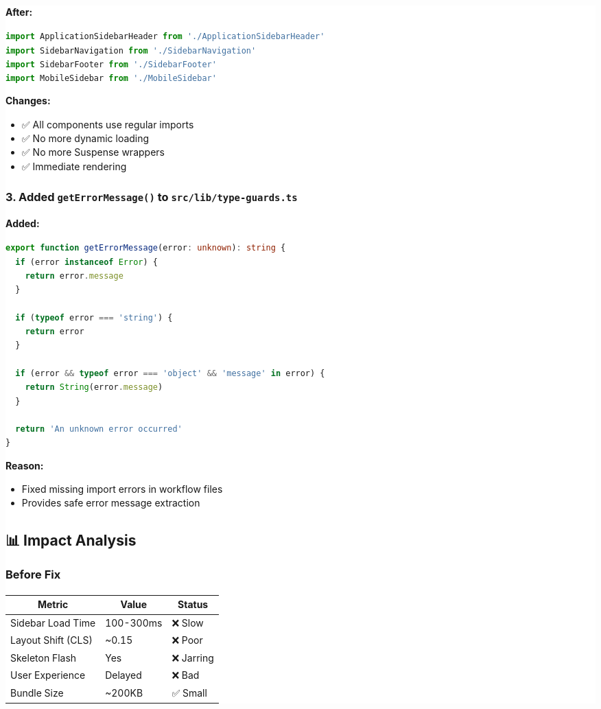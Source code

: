 **After:**
```typescript
import ApplicationSidebarHeader from './ApplicationSidebarHeader'
import SidebarNavigation from './SidebarNavigation'
import SidebarFooter from './SidebarFooter'
import MobileSidebar from './MobileSidebar'
```

**Changes:**
- ✅ All components use regular imports
- ✅ No more dynamic loading
- ✅ No more Suspense wrappers
- ✅ Immediate rendering

### 3. Added `getErrorMessage()` to `src/lib/type-guards.ts`

**Added:**
```typescript
export function getErrorMessage(error: unknown): string {
  if (error instanceof Error) {
    return error.message
  }
  
  if (typeof error === 'string') {
    return error
  }
  
  if (error && typeof error === 'object' && 'message' in error) {
    return String(error.message)
  }
  
  return 'An unknown error occurred'
}
```

**Reason:**
- Fixed missing import errors in workflow files
- Provides safe error message extraction

## 📊 Impact Analysis

### Before Fix

| Metric | Value | Status |
|--------|-------|--------|
| Sidebar Load Time | 100-300ms | ❌ Slow |
| Layout Shift (CLS) | ~0.15 | ❌ Poor |
| Skeleton Flash | Yes | ❌ Jarring |
| User Experience | Delayed | ❌ Bad |
| Bundle Size | ~200KB | ✅ Small |
